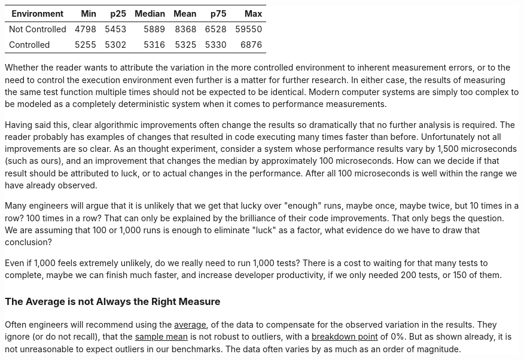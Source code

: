 | Environment | Min | p25 | Median | Mean | p75 | Max |
| ----------- | ----:| ---:| ------:| ----:| ---:| ---:|
| Not Controlled | 4798 | 5453 | 5889 | 8368 | 6528 | 59550 |
| Controlled | 5255 | 5302 | 5316 | 5325 | 5330 | 6876 |

Whether the reader wants to attribute the variation in the more
controlled environment to inherent measurement errors, or to
the need to control the execution environment even further is a matter
for further research.
In either case, the results of measuring the same test function
multiple times should not be expected to be identical.
Modern computer systems are simply too complex to be modeled as a
completely deterministic system when it comes to performance
measurements.

Having said this, clear algorithmic improvements often change the
results so dramatically that no further analysis is required.
The reader probably has examples of changes that resulted in code
executing many times faster than before.
Unfortunately not all improvements are so clear.
As an thought experiment, consider a system whose performance results
vary by 1,500 microseconds (such as ours), and an improvement that
changes the median by approximately 100 microseconds.
How can we decide if that result should be attributed to luck,
or to actual changes in the performance.
After all 100 microseconds is well within the range we have already
observed.

Many engineers will argue that it is unlikely that we get that lucky
over "enough" runs, maybe once, maybe twice, but 10 times in a row?
100 times in a row?  That can only be explained by the brilliance of
their code improvements.
That only begs the question.
We are assuming that 100 or 1,000 runs is enough to eliminate "luck"
as a factor, what evidence do we have to draw that conclusion?

Even if 1,000 feels extremely unlikely, do we really need to run 1,000
tests?  There is a cost to waiting for that many tests to complete,
maybe we can finish much faster, and increase developer productivity,
if we only needed 200 tests, or 150 of them.

### The Average is not Always the Right Measure

Often engineers will recommend using the
[average](https://en.wikipedia.org/wiki/Average),
of the data to compensate for the observed variation in the results.
They ignore (or do not recall), that the
[sample mean](https://en.wikipedia.org/wiki/Mean) is not robust to
outliers, with a
[breakdown point](https://en.wikipedia.org/wiki/Robust_statistics#Breakdown_point)
of 0%.
But as shown already, it is not unreasonable to expect outliers in our
benchmarks.  The data often varies by as much as an order of magnitude.
